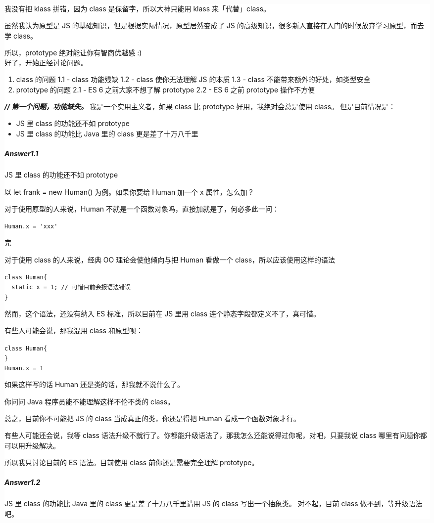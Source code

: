 我没有把 klass 拼错，因为 class 是保留字，所以大神只能用 klass 来「代替」class。

虽然我认为原型是 JS 的基础知识，但是根据实际情况，原型居然变成了 JS 的高级知识，很多新人直接在入门的时候放弃学习原型，而去学 class。

所以，prototype 绝对能让你有智商优越感 :)
<br>
好了，开始正经讨论问题。
1. class 的问题
   1.1 - class 功能残缺
   1.2 - class 使你无法理解 JS 的本质
   1.3 - class 不能带来额外的好处，如类型安全
2. prototype 的问题
   2.1 - ES 6 之前大家不想了解 prototype
   2.2 - ES 6 之前 prototype 操作不方便


***// 第一个问题，功能缺失。***
我是一个实用主义者，如果 class 比 prototype 好用，我绝对会总是使用 class。
但是目前情况是：
- JS 里 class 的功能还不如 prototype
- JS 里 class 的功能比 Java 里的 class 更是差了十万八千里

##### Answer1.1
JS 里 class 的功能还不如 prototype

以 let frank = new Human() 为例。如果你要给 Human 加一个 x 属性，怎么加？

对于使用原型的人来说，Human 不就是一个函数对象吗，直接加就是了，何必多此一问：
```
Human.x = 'xxx'
```
完

对于使用 class 的人来说，经典 OO 理论会使他倾向与把 Human 看做一个 class，所以应该使用这样的语法
```
class Human{
  static x = 1; // 可惜目前会报语法错误
}
```
然而，这个语法，还没有纳入 ES 标准，所以目前在 JS 里用 class 连个静态字段都定义不了，真可惜。

有些人可能会说，那我混用 class 和原型呗：
```
class Human{
}
Human.x = 1
```
如果这样写的话 Human 还是类的话，那我就不说什么了。

你问问 Java 程序员能不能理解这样不伦不类的 class。

总之，目前你不可能把 JS 的 class 当成真正的类，你还是得把 Human 看成一个函数对象才行。

有些人可能还会说，我等 class 语法升级不就行了。你都能升级语法了，那我怎么还能说得过你呢，对吧，只要我说 class 哪里有问题你都可以用升级解决。

所以我只讨论目前的 ES 语法。目前使用 class 前你还是需要完全理解 prototype。

##### Answer1.2
JS 里 class 的功能比 Java 里的 class 更是差了十万八千里请用 JS 的 class 写出一个抽象类。
对不起，目前 class 做不到，等升级语法吧。
